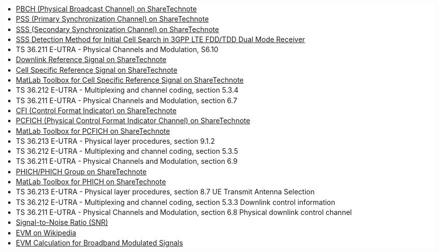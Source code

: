 * [PBCH (Physical Broadcast Channel) on ShareTechnote](http://www.sharetechnote.com/html/Handbook_LTE_PBCH.html)
* [PSS (Primary Synchronization Channel) on ShareTechnote](http://www.sharetechnote.com/html/Handbook_LTE_PSS.html)
* [SSS (Secondary Synchronization Channel) on ShareTechnote](http://www.sharetechnote.com/html/Handbook_LTE_SSS.html)
* [SSS Detection Method for Initial Cell Search in 3GPP LTE FDD/TDD Dual Mode Receiver](/docs/SSS_Detection_Method_for_Initial_Cell_Search_in_3GPP_LTE_FDD-TDD_Dual_Mode_Receiver.pdf)
* TS 36.211 E-UTRA - Physical Channels and Modulation, S6.10
* [Downlink Reference Signal on ShareTechnote](http://www.sharetechnote.com/html/Handbook_LTE_Reference_Signal_Downlink.html)
* [Cell Specific Reference Signal on ShareTechnote](http://www.sharetechnote.com/html/FrameStructure_DL.html#RS)
* [MatLab Toolbox for Cell Specific Reference Signal on ShareTechnote](http://www.sharetechnote.com/html/lte_toolbox/Matlab_LteToolbox_CellRS.html)
* TS 36.212 E-UTRA - Multiplexing and channel coding, section 5.3.4
* TS 36.211 E-UTRA - Physical Channels and Modulation, section 6.7
* [CFI (Control Format Indicator) on ShareTechnote](http://www.sharetechnote.com/html/Handbook_LTE_CFI.html)
* [PCFICH (Physical Control Format Indicator Channel) on ShareTechnote](http://www.sharetechnote.com/html/Handbook_LTE_PCFICH.html)
* [MatLab Toolbox for PCFICH on ShareTechnote](http://www.sharetechnote.com/html/lte_toolbox/Matlab_LteToolbox_PCFICH.html)
* TS 36.213 E-UTRA - Physical layer procedures, section 9.1.2
* TS 36.212 E-UTRA - Multiplexing and channel coding, section 5.3.5
* TS 36.211 E-UTRA - Physical Channels and Modulation, section 6.9
* [PHICH/PHICH Group on ShareTechnote](http://www.sharetechnote.com/html/Handbook_LTE_PHICH_PHICHGroup.html)
* [MatLab Toolbox for PHICH on ShareTechnote](http://www.sharetechnote.com/html/lte_toolbox/Matlab_LteToolbox_PHICH.html)
* TS 36.213 E-UTRA - Physical layer procedures, section 8.7 UE Transmit Antenna Selection
* TS 36.212 E-UTRA - Multiplexing and channel coding, section 5.3.3 Downlink control information
* TS 36.211 E-UTRA - Physical Channels and Modulation, section 6.8 Physical downlink control channel
* [Signal-to-Noise Ratio (SNR)](https://en.wikipedia.org/wiki/Signal-to-noise_ratio)
* [EVM on Wikipedia](https://en.wikipedia.org/wiki/Error_vector_magnitude)
* [EVM Calculation for Broadband Modulated Signals](/docs/EVM_Calculation_for_Broadband_Modulated_Signals.pdf)

